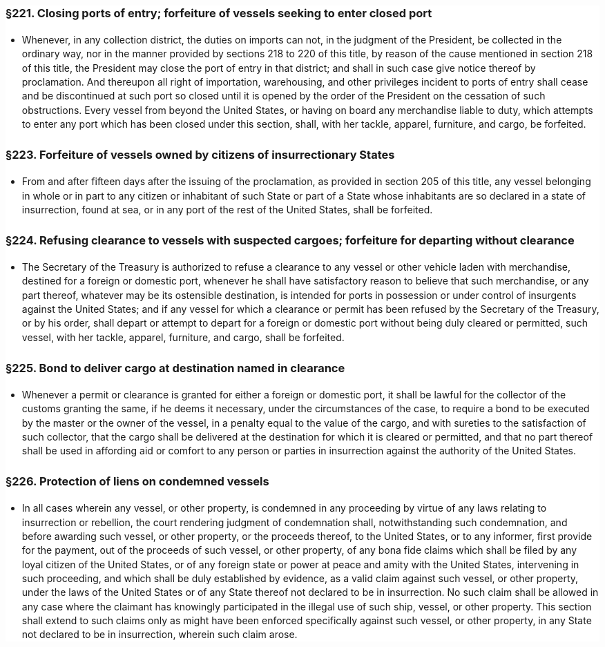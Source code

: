 ### §221. Closing ports of entry; forfeiture of vessels seeking to enter closed port
* Whenever, in any collection district, the duties on imports can not, in the judgment of the President, be collected in the ordinary way, nor in the manner provided by sections 218 to 220 of this title, by reason of the cause mentioned in section 218 of this title, the President may close the port of entry in that district; and shall in such case give notice thereof by proclamation. And thereupon all right of importation, warehousing, and other privileges incident to ports of entry shall cease and be discontinued at such port so closed until it is opened by the order of the President on the cessation of such obstructions. Every vessel from beyond the United States, or having on board any merchandise liable to duty, which attempts to enter any port which has been closed under this section, shall, with her tackle, apparel, furniture, and cargo, be forfeited.

### §223. Forfeiture of vessels owned by citizens of insurrectionary States
* From and after fifteen days after the issuing of the proclamation, as provided in section 205 of this title, any vessel belonging in whole or in part to any citizen or inhabitant of such State or part of a State whose inhabitants are so declared in a state of insurrection, found at sea, or in any port of the rest of the United States, shall be forfeited.

### §224. Refusing clearance to vessels with suspected cargoes; forfeiture for departing without clearance
* The Secretary of the Treasury is authorized to refuse a clearance to any vessel or other vehicle laden with merchandise, destined for a foreign or domestic port, whenever he shall have satisfactory reason to believe that such merchandise, or any part thereof, whatever may be its ostensible destination, is intended for ports in possession or under control of insurgents against the United States; and if any vessel for which a clearance or permit has been refused by the Secretary of the Treasury, or by his order, shall depart or attempt to depart for a foreign or domestic port without being duly cleared or permitted, such vessel, with her tackle, apparel, furniture, and cargo, shall be forfeited.

### §225. Bond to deliver cargo at destination named in clearance
* Whenever a permit or clearance is granted for either a foreign or domestic port, it shall be lawful for the collector of the customs granting the same, if he deems it necessary, under the circumstances of the case, to require a bond to be executed by the master or the owner of the vessel, in a penalty equal to the value of the cargo, and with sureties to the satisfaction of such collector, that the cargo shall be delivered at the destination for which it is cleared or permitted, and that no part thereof shall be used in affording aid or comfort to any person or parties in insurrection against the authority of the United States.

### §226. Protection of liens on condemned vessels
* In all cases wherein any vessel, or other property, is condemned in any proceeding by virtue of any laws relating to insurrection or rebellion, the court rendering judgment of condemnation shall, notwithstanding such condemnation, and before awarding such vessel, or other property, or the proceeds thereof, to the United States, or to any informer, first provide for the payment, out of the proceeds of such vessel, or other property, of any bona fide claims which shall be filed by any loyal citizen of the United States, or of any foreign state or power at peace and amity with the United States, intervening in such proceeding, and which shall be duly established by evidence, as a valid claim against such vessel, or other property, under the laws of the United States or of any State thereof not declared to be in insurrection. No such claim shall be allowed in any case where the claimant has knowingly participated in the illegal use of such ship, vessel, or other property. This section shall extend to such claims only as might have been enforced specifically against such vessel, or other property, in any State not declared to be in insurrection, wherein such claim arose.